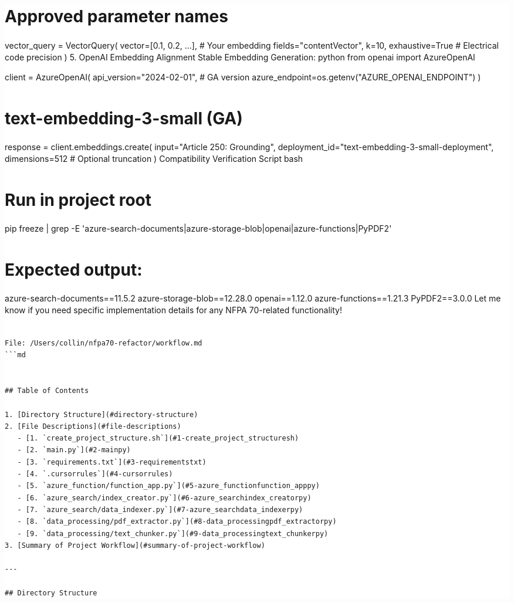 # Approved parameter names
vector_query = VectorQuery(
    vector=[0.1, 0.2, ...],  # Your embedding
    fields="contentVector",
    k=10,
    exhaustive=True  # Electrical code precision
)
5. OpenAI Embedding Alignment
Stable Embedding Generation:
python
from openai import AzureOpenAI

client = AzureOpenAI(
    api_version="2024-02-01",  # GA version
    azure_endpoint=os.getenv("AZURE_OPENAI_ENDPOINT")
)

# text-embedding-3-small (GA)
response = client.embeddings.create(
    input="Article 250: Grounding",
    deployment_id="text-embedding-3-small-deployment",
    dimensions=512  # Optional truncation
)
Compatibility Verification Script
bash
# Run in project root
pip freeze | grep -E 'azure-search-documents|azure-storage-blob|openai|azure-functions|PyPDF2'

# Expected output:
azure-search-documents==11.5.2
azure-storage-blob==12.28.0
openai==1.12.0
azure-functions==1.21.3
PyPDF2==3.0.0
Let me know if you need specific implementation details for any NFPA 70-related functionality!
```

File: /Users/collin/nfpa70-refactor/workflow.md
```md


## Table of Contents

1. [Directory Structure](#directory-structure)
2. [File Descriptions](#file-descriptions)
   - [1. `create_project_structure.sh`](#1-create_project_structuresh)
   - [2. `main.py`](#2-mainpy)
   - [3. `requirements.txt`](#3-requirementstxt)
   - [4. `.cursorrules`](#4-cursorrules)
   - [5. `azure_function/function_app.py`](#5-azure_functionfunction_apppy)
   - [6. `azure_search/index_creator.py`](#6-azure_searchindex_creatorpy)
   - [7. `azure_search/data_indexer.py`](#7-azure_searchdata_indexerpy)
   - [8. `data_processing/pdf_extractor.py`](#8-data_processingpdf_extractorpy)
   - [9. `data_processing/text_chunker.py`](#9-data_processingtext_chunkerpy)
3. [Summary of Project Workflow](#summary-of-project-workflow)

---

## Directory Structure
```